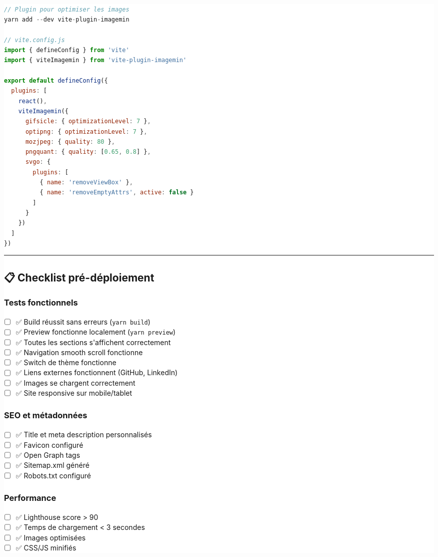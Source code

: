 ```javascript
// Plugin pour optimiser les images
yarn add --dev vite-plugin-imagemin

// vite.config.js
import { defineConfig } from 'vite'
import { viteImagemin } from 'vite-plugin-imagemin'

export default defineConfig({
  plugins: [
    react(),
    viteImagemin({
      gifsicle: { optimizationLevel: 7 },
      optipng: { optimizationLevel: 7 },
      mozjpeg: { quality: 80 },
      pngquant: { quality: [0.65, 0.8] },
      svgo: {
        plugins: [
          { name: 'removeViewBox' },
          { name: 'removeEmptyAttrs', active: false }
        ]
      }
    })
  ]
})
```

---

## 📋 Checklist pré-déploiement

### **Tests fonctionnels**
- [ ] ✅ Build réussit sans erreurs (`yarn build`)
- [ ] ✅ Preview fonctionne localement (`yarn preview`)
- [ ] ✅ Toutes les sections s'affichent correctement
- [ ] ✅ Navigation smooth scroll fonctionne
- [ ] ✅ Switch de thème fonctionne
- [ ] ✅ Liens externes fonctionnent (GitHub, LinkedIn)
- [ ] ✅ Images se chargent correctement
- [ ] ✅ Site responsive sur mobile/tablet

### **SEO et métadonnées**
- [ ] ✅ Title et meta description personnalisés
- [ ] ✅ Favicon configuré
- [ ] ✅ Open Graph tags
- [ ] ✅ Sitemap.xml généré
- [ ] ✅ Robots.txt configuré

### **Performance**
- [ ] ✅ Lighthouse score > 90
- [ ] ✅ Temps de chargement < 3 secondes
- [ ] ✅ Images optimisées
- [ ] ✅ CSS/JS minifiés
